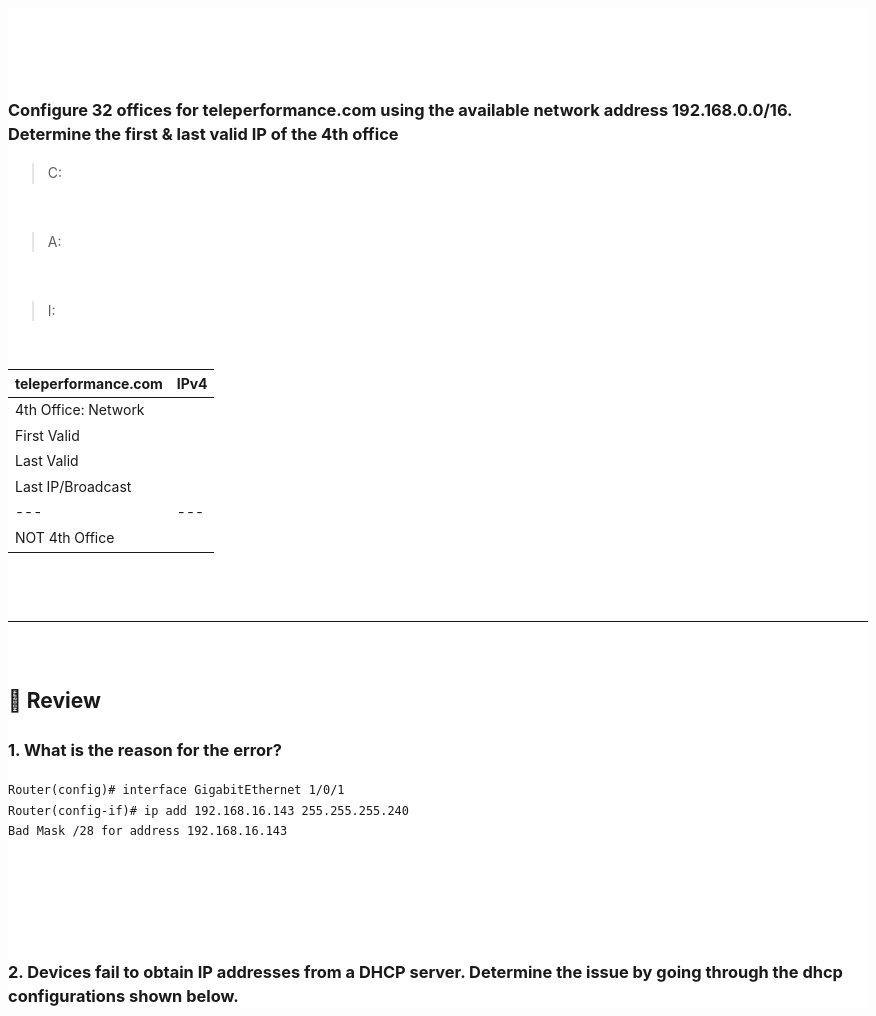 &nbsp;
---
&nbsp;

### Configure 32 offices for teleperformance.com using the available network address 192.168.0.0/16. Determine the first & last valid IP of the 4th office

> C:

<br> 

> A:

<br>

> I:  

<br>

| teleperformance.com     | IPv4  |
| ---                     | ---   |
| 4th Office: Network     |       |
| First Valid             |       |
| Last Valid              |       |
| Last IP/Broadcast       |       |
| ---                     | ---   |
| NOT 4th Office          |       |

<br>
<br>

---
&nbsp;

## 🎯 Review

### 1. What is the reason for the error?

~~~
Router(config)# interface GigabitEthernet 1/0/1
Router(config-if)# ip add 192.168.16.143 255.255.255.240
Bad Mask /28 for address 192.168.16.143
~~~

&nbsp;
---
&nbsp;

### 2. Devices fail to obtain IP addresses from a DHCP server. Determine the issue by going through the dhcp configurations shown below.
